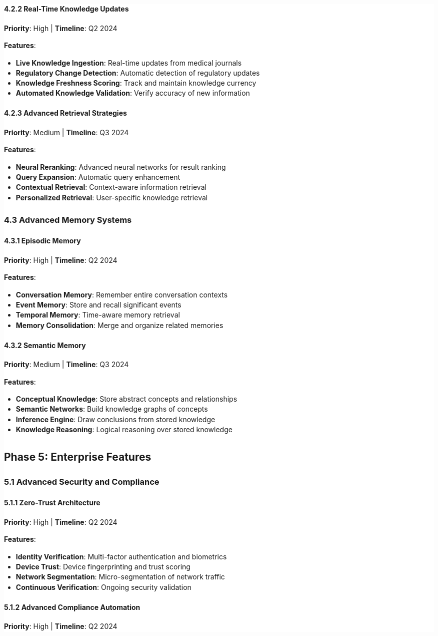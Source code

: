 #### 4.2.2 Real-Time Knowledge Updates
**Priority**: High | **Timeline**: Q2 2024

**Features**:
- **Live Knowledge Ingestion**: Real-time updates from medical journals
- **Regulatory Change Detection**: Automatic detection of regulatory updates
- **Knowledge Freshness Scoring**: Track and maintain knowledge currency
- **Automated Knowledge Validation**: Verify accuracy of new information

#### 4.2.3 Advanced Retrieval Strategies
**Priority**: Medium | **Timeline**: Q3 2024

**Features**:
- **Neural Reranking**: Advanced neural networks for result ranking
- **Query Expansion**: Automatic query enhancement
- **Contextual Retrieval**: Context-aware information retrieval
- **Personalized Retrieval**: User-specific knowledge retrieval

### 4.3 Advanced Memory Systems

#### 4.3.1 Episodic Memory
**Priority**: High | **Timeline**: Q2 2024

**Features**:
- **Conversation Memory**: Remember entire conversation contexts
- **Event Memory**: Store and recall significant events
- **Temporal Memory**: Time-aware memory retrieval
- **Memory Consolidation**: Merge and organize related memories

#### 4.3.2 Semantic Memory
**Priority**: Medium | **Timeline**: Q3 2024

**Features**:
- **Conceptual Knowledge**: Store abstract concepts and relationships
- **Semantic Networks**: Build knowledge graphs of concepts
- **Inference Engine**: Draw conclusions from stored knowledge
- **Knowledge Reasoning**: Logical reasoning over stored knowledge

## Phase 5: Enterprise Features

### 5.1 Advanced Security and Compliance

#### 5.1.1 Zero-Trust Architecture
**Priority**: High | **Timeline**: Q2 2024

**Features**:
- **Identity Verification**: Multi-factor authentication and biometrics
- **Device Trust**: Device fingerprinting and trust scoring
- **Network Segmentation**: Micro-segmentation of network traffic
- **Continuous Verification**: Ongoing security validation

#### 5.1.2 Advanced Compliance Automation
**Priority**: High | **Timeline**: Q2 2024
